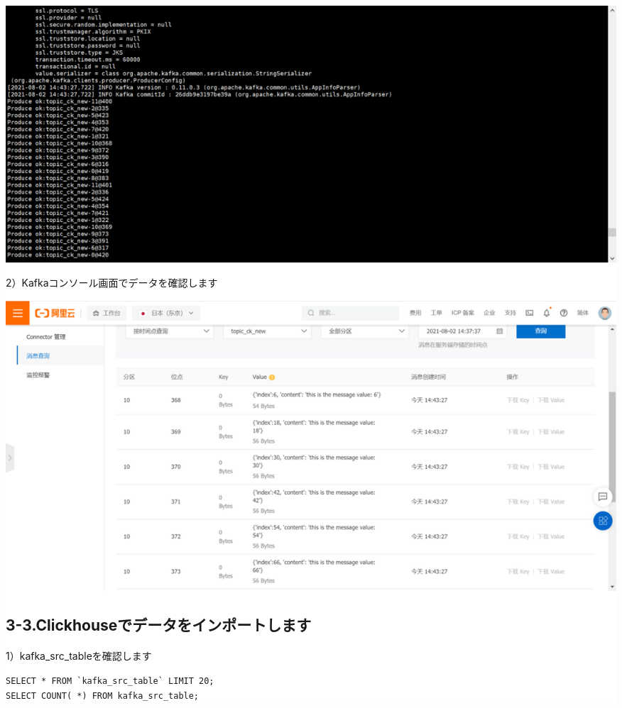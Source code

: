 ![img](https://raw.githubusercontent.com/sbopsv/cloud-tech/master/content/usecase-ClickHouse/ClickHouse_images_26006613793349600/20210817013805.png "img")


2）Kafkaコンソール画面でデータを確認します      

![img](https://raw.githubusercontent.com/sbopsv/cloud-tech/master/content/usecase-ClickHouse/ClickHouse_images_26006613793349600/20210817013820.png "img")


## 3-3.Clickhouseでデータをインポートします
1）kafka_src_tableを確認します      

```
SELECT * FROM `kafka_src_table` LIMIT 20;
SELECT COUNT( *) FROM kafka_src_table;
```
